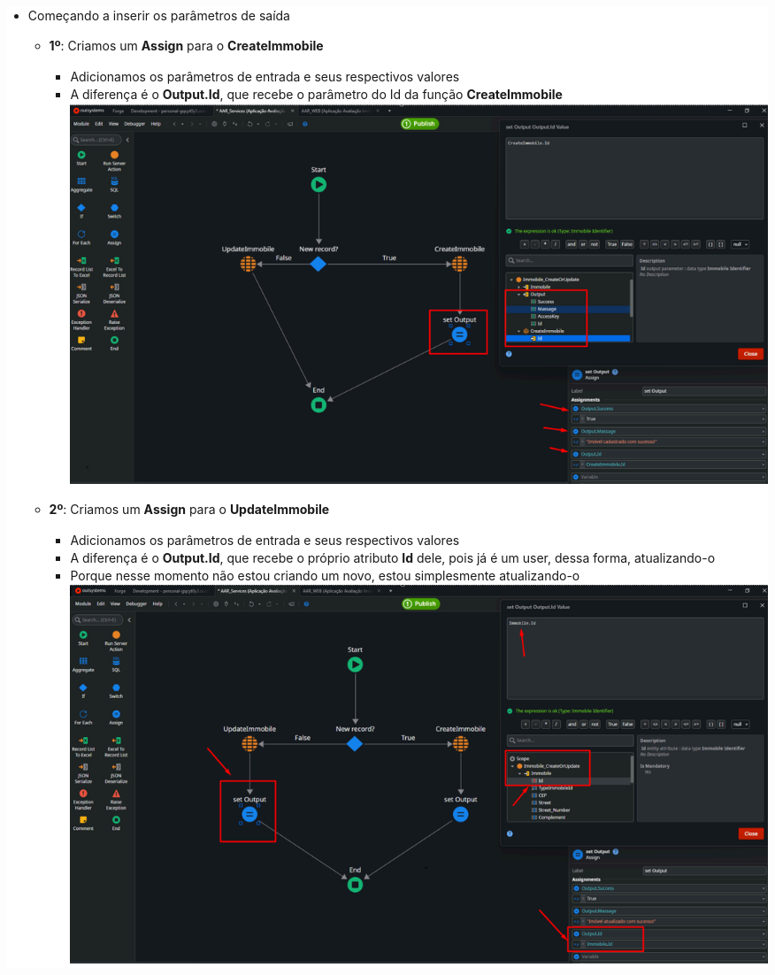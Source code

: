   * Começando a inserir os parâmetros de saída
    * **1º**: Criamos um **Assign** para o **CreateImmobile**
      * Adicionamos os parâmetros de entrada e seus respectivos valores
      * A diferença é o **Output.Id**, que recebe o parâmetro do Id da função **CreateImmobile**
      ![ServerAction  Immobile_CreateOrUpdate](./Assets/Parte%202/img/Tela%20Cadastro%20de%20Imoveis/Server/Immobile_CreateOrUpdate20.1.png)

    * **2º**: Criamos um **Assign** para o **UpdateImmobile**
      * Adicionamos os parâmetros de entrada e seus respectivos valores
      * A diferença é o **Output.Id**, que recebe o próprio atributo **Id** dele, pois já é um user, dessa forma, atualizando-o
      * Porque nesse momento não estou criando um novo, estou simplesmente atualizando-o
      ![ServerAction  Immobile_CreateOrUpdate](./Assets/Parte%202/img/Tela%20Cadastro%20de%20Imoveis/Server/Immobile_CreateOrUpdate22.png)